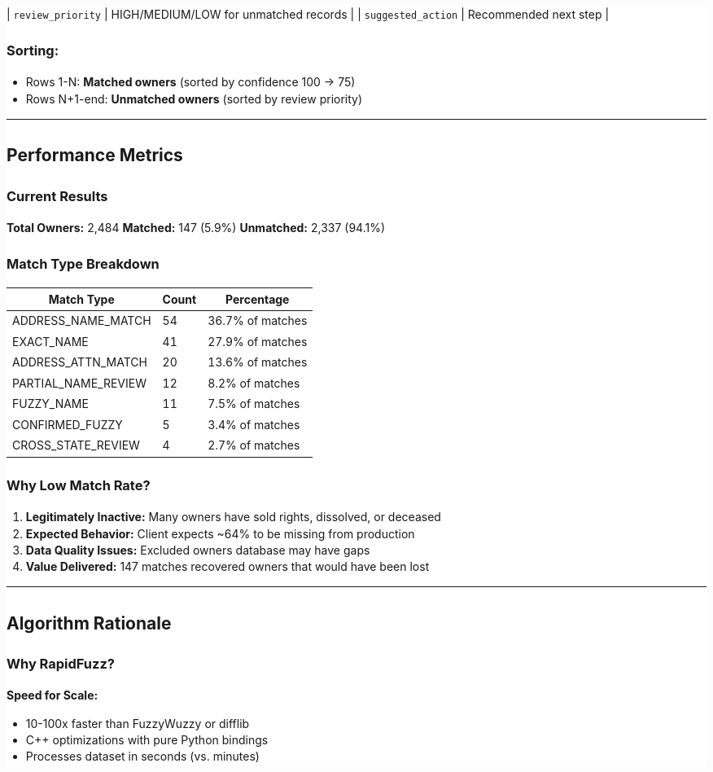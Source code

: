 | `review_priority` | HIGH/MEDIUM/LOW for unmatched records |
| `suggested_action` | Recommended next step |

### Sorting:
- Rows 1-N: **Matched owners** (sorted by confidence 100 → 75)
- Rows N+1-end: **Unmatched owners** (sorted by review priority)

---

## Performance Metrics

### Current Results

**Total Owners:** 2,484
**Matched:** 147 (5.9%)
**Unmatched:** 2,337 (94.1%)

### Match Type Breakdown

| Match Type | Count | Percentage |
|-----------|-------|-----------|
| ADDRESS_NAME_MATCH | 54 | 36.7% of matches |
| EXACT_NAME | 41 | 27.9% of matches |
| ADDRESS_ATTN_MATCH | 20 | 13.6% of matches |
| PARTIAL_NAME_REVIEW | 12 | 8.2% of matches |
| FUZZY_NAME | 11 | 7.5% of matches |
| CONFIRMED_FUZZY | 5 | 3.4% of matches |
| CROSS_STATE_REVIEW | 4 | 2.7% of matches |

### Why Low Match Rate?

1. **Legitimately Inactive:** Many owners have sold rights, dissolved, or deceased
2. **Expected Behavior:** Client expects ~64% to be missing from production
3. **Data Quality Issues:** Excluded owners database may have gaps
4. **Value Delivered:** 147 matches recovered owners that would have been lost

---

## Algorithm Rationale

### Why RapidFuzz?

**Speed for Scale:**
- 10-100x faster than FuzzyWuzzy or difflib
- C++ optimizations with pure Python bindings
- Processes dataset in seconds (vs. minutes)
